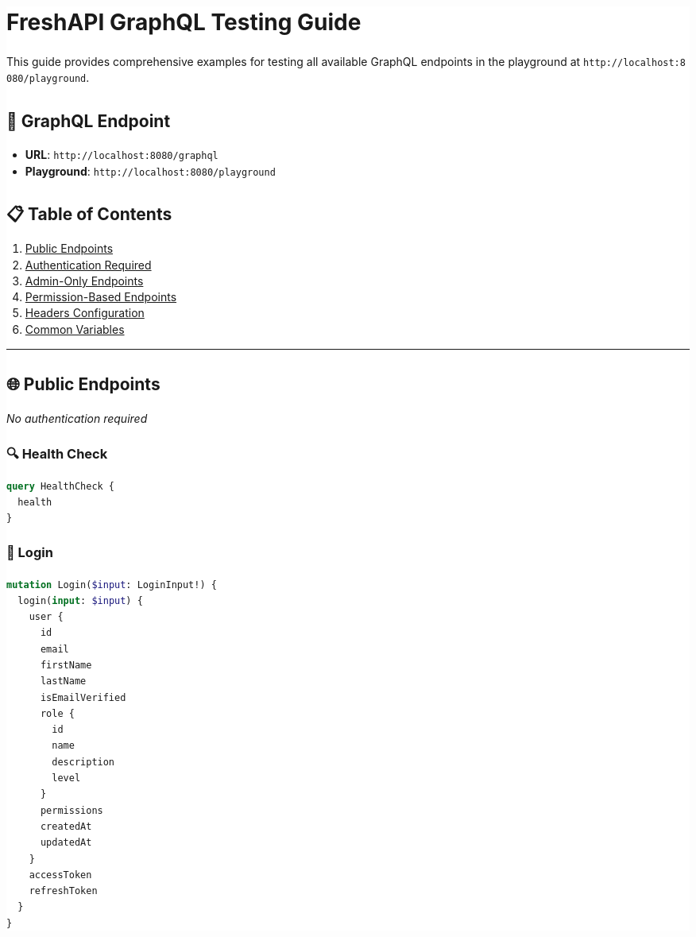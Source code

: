 # FreshAPI GraphQL Testing Guide

This guide provides comprehensive examples for testing all available GraphQL endpoints in the playground at `http://localhost:8080/playground`.

## 🔗 GraphQL Endpoint
- **URL**: `http://localhost:8080/graphql`
- **Playground**: `http://localhost:8080/playground`

## 📋 Table of Contents
1. [Public Endpoints](#public-endpoints)
2. [Authentication Required](#authentication-required)
3. [Admin-Only Endpoints](#admin-only-endpoints)
4. [Permission-Based Endpoints](#permission-based-endpoints)
5. [Headers Configuration](#headers-configuration)
6. [Common Variables](#common-variables)

---

## 🌐 Public Endpoints
*No authentication required*

### 🔍 Health Check
```graphql
query HealthCheck {
  health
}
```

### 🔑 Login
```graphql
mutation Login($input: LoginInput!) {
  login(input: $input) {
    user {
      id
      email
      firstName
      lastName
      isEmailVerified
      role {
        id
        name
        description
        level
      }
      permissions
      createdAt
      updatedAt
    }
    accessToken
    refreshToken
  }
}
```

